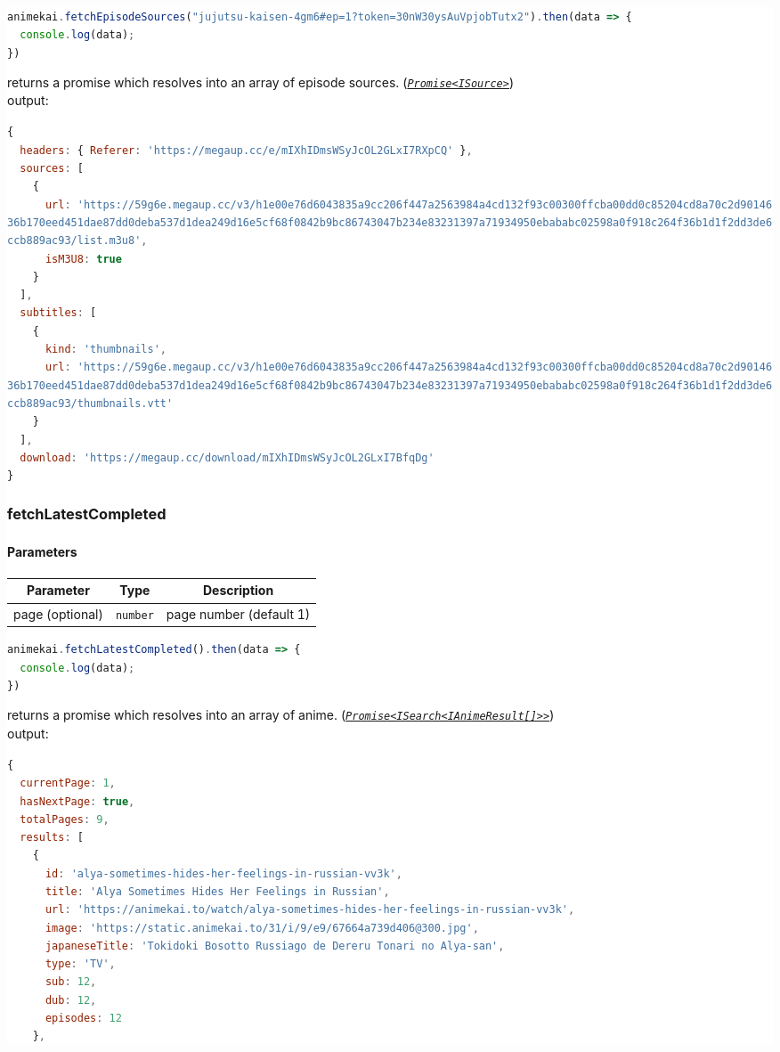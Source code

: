 
```ts
animekai.fetchEpisodeSources("jujutsu-kaisen-4gm6#ep=1?token=30nW30ysAuVpjobTutx2").then(data => {
  console.log(data);
})
```

returns a promise which resolves into an array of episode sources. (*[`Promise<ISource>`](https://github.com/consumet/extensions/blob/master/src/models/types.ts#L210-L214)*)\
output:
```js
{
  headers: { Referer: 'https://megaup.cc/e/mIXhIDmsWSyJcOL2GLxI7RXpCQ' },
  sources: [
    {
      url: 'https://59g6e.megaup.cc/v3/h1e00e76d6043835a9cc206f447a2563984a4cd132f93c00300ffcba00dd0c85204cd8a70c2d9014636b170eed451dae87dd0deba537d1dea249d16e5cf68f0842b9bc86743047b234e83231397a71934950ebababc02598a0f918c264f36b1d1f2dd3de6ccb889ac93/list.m3u8',
      isM3U8: true
    }
  ],
  subtitles: [
    {
      kind: 'thumbnails',
      url: 'https://59g6e.megaup.cc/v3/h1e00e76d6043835a9cc206f447a2563984a4cd132f93c00300ffcba00dd0c85204cd8a70c2d9014636b170eed451dae87dd0deba537d1dea249d16e5cf68f0842b9bc86743047b234e83231397a71934950ebababc02598a0f918c264f36b1d1f2dd3de6ccb889ac93/thumbnails.vtt'
    }
  ],
  download: 'https://megaup.cc/download/mIXhIDmsWSyJcOL2GLxI7BfqDg'
}
```

### fetchLatestCompleted

<h4>Parameters</h4>

| Parameter | Type     | Description                                                              |
| --------- | -------- | ------------------------------------------------------------------------ |
| page (optional) | `number` | page number (default 1) |

```ts
animekai.fetchLatestCompleted().then(data => {
  console.log(data);
})
```

returns a promise which resolves into an array of anime. (*[`Promise<ISearch<IAnimeResult[]>>`](https://github.com/consumet/extensions/blob/master/src/models/types.ts#L13-L26)*)\
output:
```js
{                                                        
  currentPage: 1,
  hasNextPage: true,
  totalPages: 9,
  results: [
    {
      id: 'alya-sometimes-hides-her-feelings-in-russian-vv3k',
      title: 'Alya Sometimes Hides Her Feelings in Russian',
      url: 'https://animekai.to/watch/alya-sometimes-hides-her-feelings-in-russian-vv3k',
      image: 'https://static.animekai.to/31/i/9/e9/67664a739d406@300.jpg',
      japaneseTitle: 'Tokidoki Bosotto Russiago de Dereru Tonari no Alya-san',
      type: 'TV',
      sub: 12,
      dub: 12,
      episodes: 12
    },
```